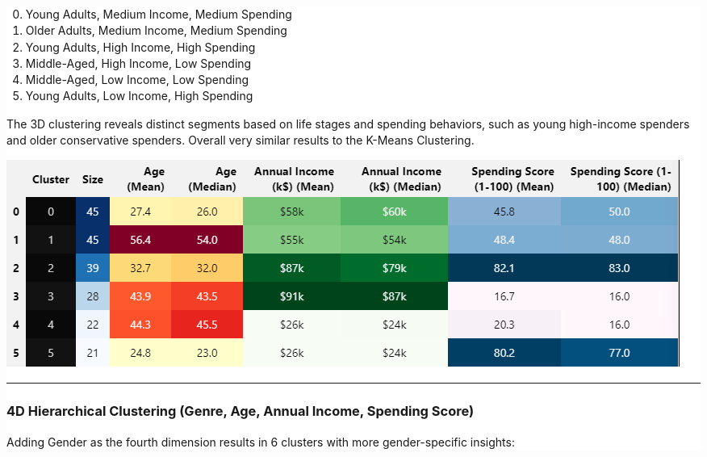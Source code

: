0. Young Adults, Medium Income, Medium Spending
1. Older Adults, Medium Income, Medium Spending
2. Young Adults, High Income, High Spending
3. Middle-Aged, High Income, Low Spending
4. Middle-Aged, Low Income, Low Spending
5. Young Adults, Low Income, High Spending

The 3D clustering reveals distinct segments based on life stages and spending behaviors, such as young high-income spenders and older conservative spenders. Overall very similar results to the K-Means Clustering.

![3D Hierarchical Summary Table](outputs/3D_Hierarchical_summary_table.png)

---
### 4D Hierarchical Clustering (Genre, Age, Annual Income, Spending Score)

Adding Gender as the fourth dimension results in 6 clusters with more gender-specific insights:
